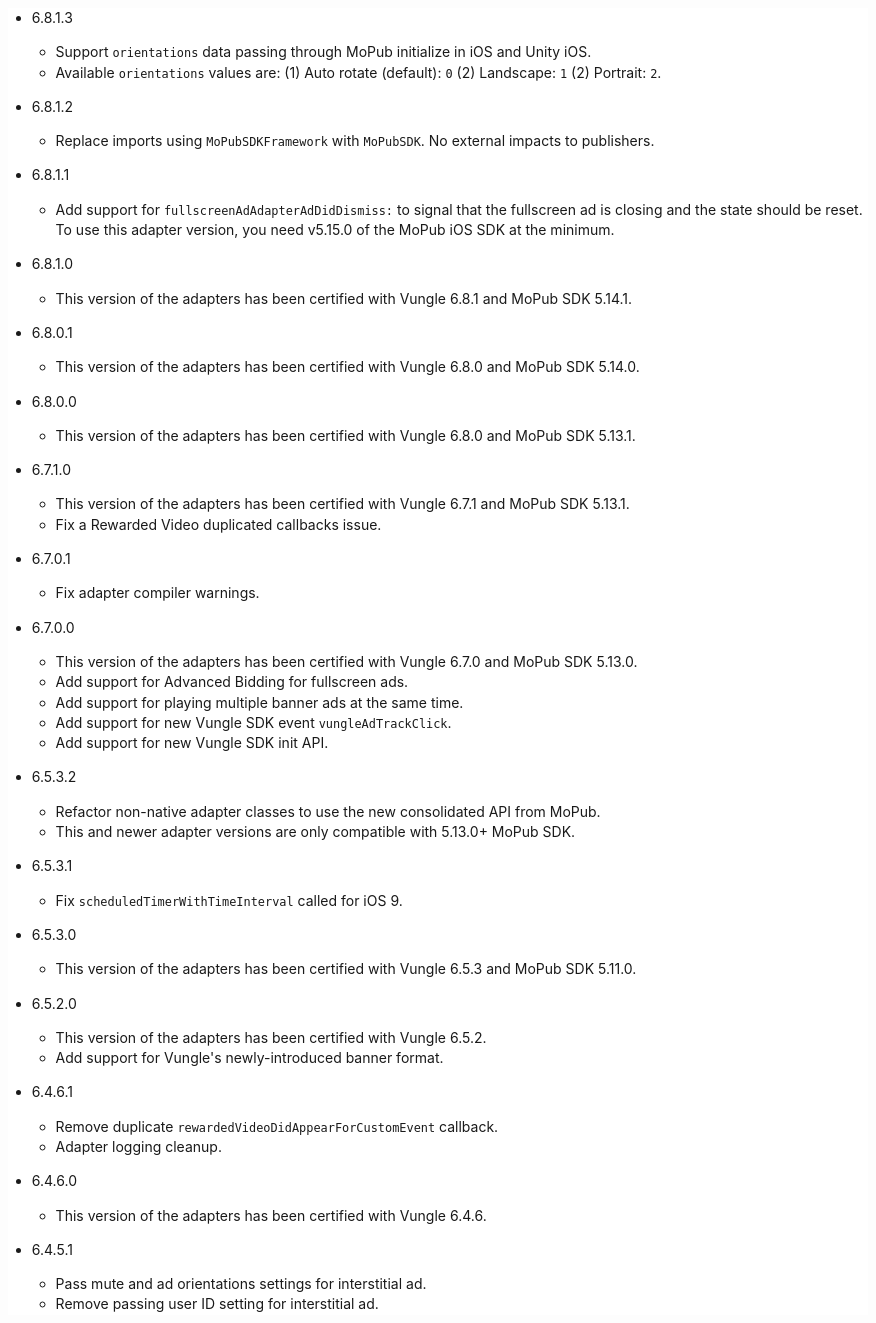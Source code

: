 * 6.8.1.3
  * Support `orientations` data passing through MoPub initialize in iOS and Unity iOS.
  * Available `orientations` values are: (1) Auto rotate (default): `0` (2) Landscape: `1` (2) Portrait: `2`.

* 6.8.1.2
  * Replace imports using `MoPubSDKFramework` with `MoPubSDK`. No external impacts to publishers.

* 6.8.1.1
  * Add support for `fullscreenAdAdapterAdDidDismiss:` to signal that the fullscreen ad is closing and the state should be reset. To use this adapter version, you need v5.15.0 of the MoPub iOS SDK at the minimum.

* 6.8.1.0
  * This version of the adapters has been certified with Vungle 6.8.1 and MoPub SDK 5.14.1.

* 6.8.0.1
  * This version of the adapters has been certified with Vungle 6.8.0 and MoPub SDK 5.14.0.

* 6.8.0.0
  * This version of the adapters has been certified with Vungle 6.8.0 and MoPub SDK 5.13.1.

* 6.7.1.0
  * This version of the adapters has been certified with Vungle 6.7.1 and MoPub SDK 5.13.1.
  * Fix a Rewarded Video duplicated callbacks issue.

* 6.7.0.1
  * Fix adapter compiler warnings.

* 6.7.0.0
  * This version of the adapters has been certified with Vungle 6.7.0 and MoPub SDK 5.13.0.
  * Add support for Advanced Bidding for fullscreen ads.
  * Add support for playing multiple banner ads at the same time.
  * Add support for new Vungle SDK event `vungleAdTrackClick`.
  * Add support for new Vungle SDK init API.

* 6.5.3.2
  * Refactor non-native adapter classes to use the new consolidated API from MoPub.
  * This and newer adapter versions are only compatible with 5.13.0+ MoPub SDK.

* 6.5.3.1
  * Fix `scheduledTimerWithTimeInterval` called for iOS 9.

* 6.5.3.0
  * This version of the adapters has been certified with Vungle 6.5.3 and MoPub SDK 5.11.0.

* 6.5.2.0
  * This version of the adapters has been certified with Vungle 6.5.2.
  * Add support for Vungle's newly-introduced banner format.

* 6.4.6.1
  * Remove duplicate `rewardedVideoDidAppearForCustomEvent` callback.
  * Adapter logging cleanup.

* 6.4.6.0
  * This version of the adapters has been certified with Vungle 6.4.6.
    
* 6.4.5.1
  * Pass mute and ad orientations settings for interstitial ad.
  * Remove passing user ID setting for interstitial ad.
